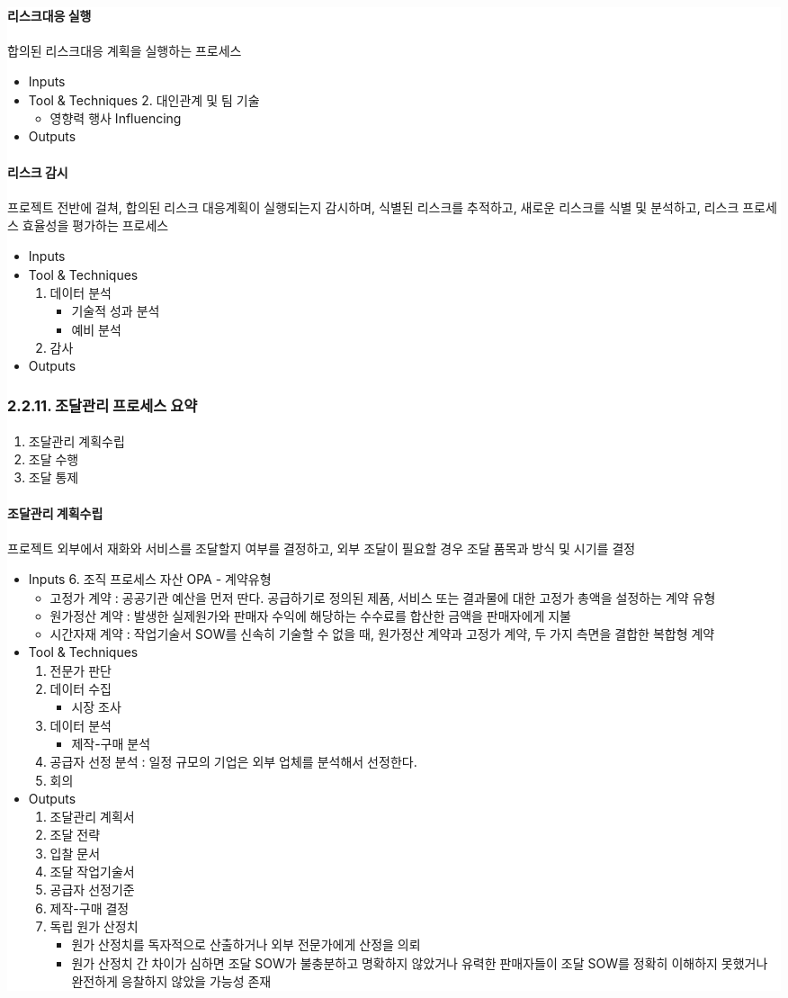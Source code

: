 ####  리스크대응 실행

합의된 리스크대응 계획을 실행하는 프로세스

- Inputs
- Tool & Techniques
  2. 대인관계 및 팀 기술
     - 영향력 행사 Influencing
- Outputs

#### 리스크 감시

프로젝트 전반에 걸쳐, 합의된 리스크 대응계획이 실행되는지 감시하며, 식별된 리스크를 추적하고, 새로운 리스크를 식별 및 분석하고, 리스크 프로세스 효율성을 평가하는 프로세스

- Inputs
- Tool & Techniques
  1. 데이터 분석
     - 기술적 성과 분석
     - 예비 분석
  2. 감사
- Outputs

### 2.2.11. 조달관리 프로세스 요약

1. 조달관리 계획수립
2. 조달 수행
3. 조달 통제

#### 조달관리 계획수립

프로젝트 외부에서 재화와 서비스를 조달할지 여부를 결정하고, 외부 조달이 필요할 경우 조달 품목과 방식 및 시기를 결정

- Inputs
  6. 조직 프로세스 자산 OPA - 계약유형
     - 고정가 계약 : 공공기관 예산을 먼저 딴다. 공급하기로 정의된 제품, 서비스 또는 결과물에 대한 고정가 총액을 설정하는 계약 유형
     - 원가정산 계약 : 발생한 실제원가와 판매자 수익에 해당하는 수수료를 합산한 금액을 판매자에게 지불
     - 시간자재 계약 : 작업기술서 SOW를 신속히 기술할 수 없을 때, 원가정산 계약과 고정가 계약, 두 가지 측면을 결합한 복합형 계약
- Tool & Techniques
  1. 전문가 판단
  2. 데이터 수집
     - 시장 조사
  3. 데이터 분석
     - 제작-구매 분석
  4. 공급자 선정 분석 : 일정 규모의 기업은 외부 업체를 분석해서 선정한다.
  5. 회의
- Outputs
  1. 조달관리 계획서
  2. 조달 전략
  3. 입찰 문서
  4. 조달 작업기술서
  5. 공급자 선정기준
  6. 제작-구매 결정
  7. 독립 원가 산정치
     - 원가 산정치를 독자적으로 산출하거나 외부 전문가에게 산정을 의뢰
     - 원가 산정치 간 차이가 심하면 조달 SOW가 불충분하고 명확하지 않았거나 유력한 판매자들이 조달 SOW를 정확히 이해하지 못했거나 완전하게 응찰하지 않았을 가능성 존재
